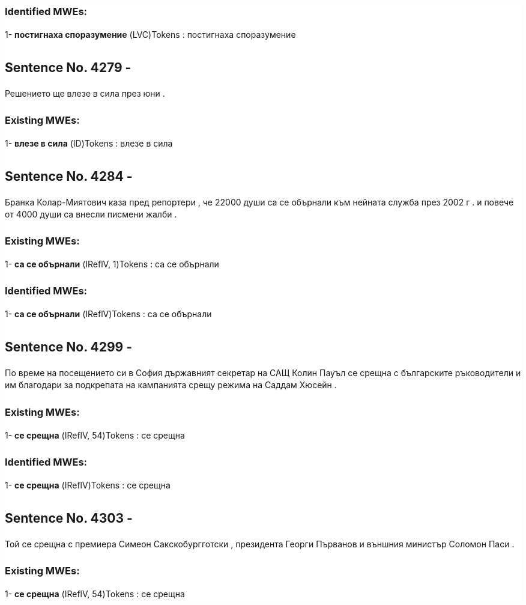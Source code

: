 ### Identified MWEs: 
1- **постигнаха споразумение** (LVC)Tokens : 
постигнаха
споразумение

## Sentence No. 4279 - 
Решението ще влезе в сила през юни .
### Existing MWEs: 
1- **влезе в сила** (ID)Tokens : 
влезе
в
сила

## Sentence No. 4284 - 
Бранка Колар-Миятович каза пред репортери , че 22000 души са се обърнали към нейната служба през 2002 г . и повече от 4000 души са внесли писмени жалби .
### Existing MWEs: 
1- **са се обърнали** (IReflV, 1)Tokens : 
са
се
обърнали

### Identified MWEs: 
1- **са се обърнали** (IReflV)Tokens : 
са
се
обърнали

## Sentence No. 4299 - 
По време на посещението си в София държавният секретар на САЩ Колин Пауъл се срещна с българските ръководители и им благодари за подкрепата на кампанията срещу режима на Саддам Хюсейн .
### Existing MWEs: 
1- **се срещна** (IReflV, 54)Tokens : 
се
срещна

### Identified MWEs: 
1- **се срещна** (IReflV)Tokens : 
се
срещна

## Sentence No. 4303 - 
Той се срещна с премиера Симеон Сакскобургготски , президента Георги Първанов и външния министър Соломон Паси .
### Existing MWEs: 
1- **се срещна** (IReflV, 54)Tokens : 
се
срещна

